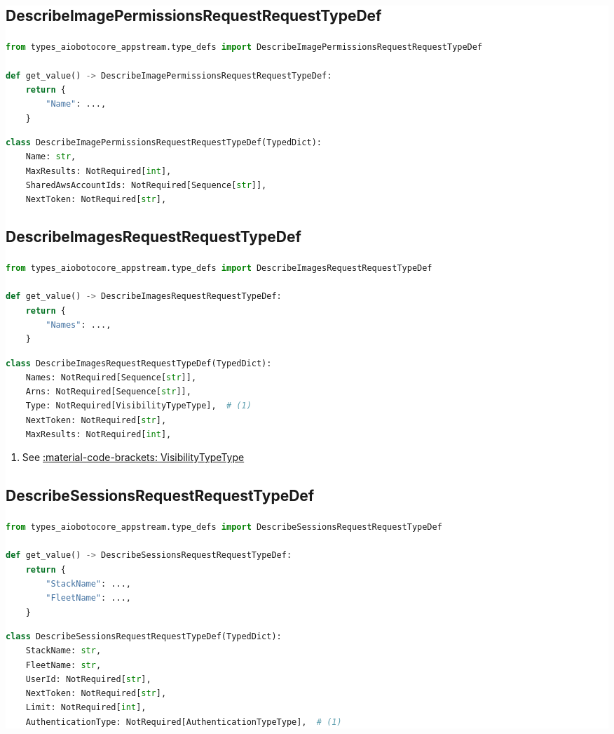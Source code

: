 ## DescribeImagePermissionsRequestRequestTypeDef

```python title="Usage Example"
from types_aiobotocore_appstream.type_defs import DescribeImagePermissionsRequestRequestTypeDef

def get_value() -> DescribeImagePermissionsRequestRequestTypeDef:
    return {
        "Name": ...,
    }
```

```python title="Definition"
class DescribeImagePermissionsRequestRequestTypeDef(TypedDict):
    Name: str,
    MaxResults: NotRequired[int],
    SharedAwsAccountIds: NotRequired[Sequence[str]],
    NextToken: NotRequired[str],
```

## DescribeImagesRequestRequestTypeDef

```python title="Usage Example"
from types_aiobotocore_appstream.type_defs import DescribeImagesRequestRequestTypeDef

def get_value() -> DescribeImagesRequestRequestTypeDef:
    return {
        "Names": ...,
    }
```

```python title="Definition"
class DescribeImagesRequestRequestTypeDef(TypedDict):
    Names: NotRequired[Sequence[str]],
    Arns: NotRequired[Sequence[str]],
    Type: NotRequired[VisibilityTypeType],  # (1)
    NextToken: NotRequired[str],
    MaxResults: NotRequired[int],
```

1. See [:material-code-brackets: VisibilityTypeType](./literals.md#visibilitytypetype) 
## DescribeSessionsRequestRequestTypeDef

```python title="Usage Example"
from types_aiobotocore_appstream.type_defs import DescribeSessionsRequestRequestTypeDef

def get_value() -> DescribeSessionsRequestRequestTypeDef:
    return {
        "StackName": ...,
        "FleetName": ...,
    }
```

```python title="Definition"
class DescribeSessionsRequestRequestTypeDef(TypedDict):
    StackName: str,
    FleetName: str,
    UserId: NotRequired[str],
    NextToken: NotRequired[str],
    Limit: NotRequired[int],
    AuthenticationType: NotRequired[AuthenticationTypeType],  # (1)
```
